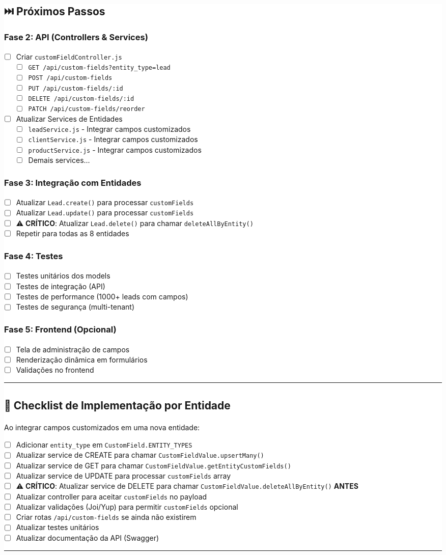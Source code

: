 
## ⏭️ Próximos Passos

### Fase 2: API (Controllers & Services)
- [ ] Criar `customFieldController.js`
  - [ ] `GET /api/custom-fields?entity_type=lead`
  - [ ] `POST /api/custom-fields`
  - [ ] `PUT /api/custom-fields/:id`
  - [ ] `DELETE /api/custom-fields/:id`
  - [ ] `PATCH /api/custom-fields/reorder`

- [ ] Atualizar Services de Entidades
  - [ ] `leadService.js` - Integrar campos customizados
  - [ ] `clientService.js` - Integrar campos customizados
  - [ ] `productService.js` - Integrar campos customizados
  - [ ] Demais services...

### Fase 3: Integração com Entidades
- [ ] Atualizar `Lead.create()` para processar `customFields`
- [ ] Atualizar `Lead.update()` para processar `customFields`
- [ ] ⚠️ **CRÍTICO**: Atualizar `Lead.delete()` para chamar `deleteAllByEntity()`
- [ ] Repetir para todas as 8 entidades

### Fase 4: Testes
- [ ] Testes unitários dos models
- [ ] Testes de integração (API)
- [ ] Testes de performance (1000+ leads com campos)
- [ ] Testes de segurança (multi-tenant)

### Fase 5: Frontend (Opcional)
- [ ] Tela de administração de campos
- [ ] Renderização dinâmica em formulários
- [ ] Validações no frontend

---

## 🎯 Checklist de Implementação por Entidade

Ao integrar campos customizados em uma nova entidade:

- [ ] Adicionar `entity_type` em `CustomField.ENTITY_TYPES`
- [ ] Atualizar service de CREATE para chamar `CustomFieldValue.upsertMany()`
- [ ] Atualizar service de GET para chamar `CustomFieldValue.getEntityCustomFields()`
- [ ] Atualizar service de UPDATE para processar `customFields` array
- [ ] ⚠️ **CRÍTICO**: Atualizar service de DELETE para chamar `CustomFieldValue.deleteAllByEntity()` **ANTES**
- [ ] Atualizar controller para aceitar `customFields` no payload
- [ ] Atualizar validações (Joi/Yup) para permitir `customFields` opcional
- [ ] Criar rotas `/api/custom-fields` se ainda não existirem
- [ ] Atualizar testes unitários
- [ ] Atualizar documentação da API (Swagger)

---